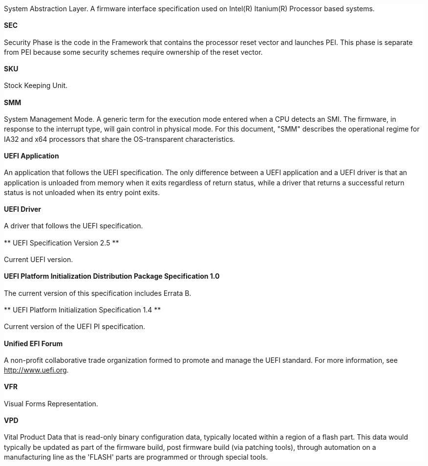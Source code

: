 System Abstraction Layer. A firmware interface specification used on Intel(R)
Itanium(R) Processor based systems.

**SEC**

Security Phase is the code in the Framework that contains the processor reset
vector and launches PEI. This phase is separate from PEI because some security
schemes require ownership of the reset vector.

**SKU**

Stock Keeping Unit.

**SMM**

System Management Mode. A generic term for the execution mode entered when a
CPU detects an SMI. The firmware, in response to the interrupt type, will gain
control in physical mode. For this document, "SMM" describes the operational
regime for IA32 and x64 processors that share the OS-transparent
characteristics.

**UEFI Application**

An application that follows the UEFI specification. The only difference between
a UEFI application and a UEFI driver is that an application is unloaded from
memory when it exits regardless of return status, while a driver that returns a
successful return status is not unloaded when its entry point exits.

**UEFI Driver**

A driver that follows the UEFI specification.

** UEFI Specification Version 2.5 **

Current UEFI version.

**UEFI Platform Initialization Distribution Package Specification 1.0**

The current version of this specification includes Errata B.

** UEFI Platform Initialization Specification 1.4 **

Current version of the UEFI PI specification.

**Unified EFI Forum**

A non-profit collaborative trade organization formed to promote and manage the
UEFI standard. For more information, see http://www.uefi.org.

**VFR**

Visual Forms Representation.

**VPD**

Vital Product Data that is read-only binary configuration data, typically
located within a region of a flash part. This data would typically be updated
as part of the firmware build, post firmware build (via patching tools),
through automation on a manufacturing line as the 'FLASH' parts are programmed
or through special tools.
